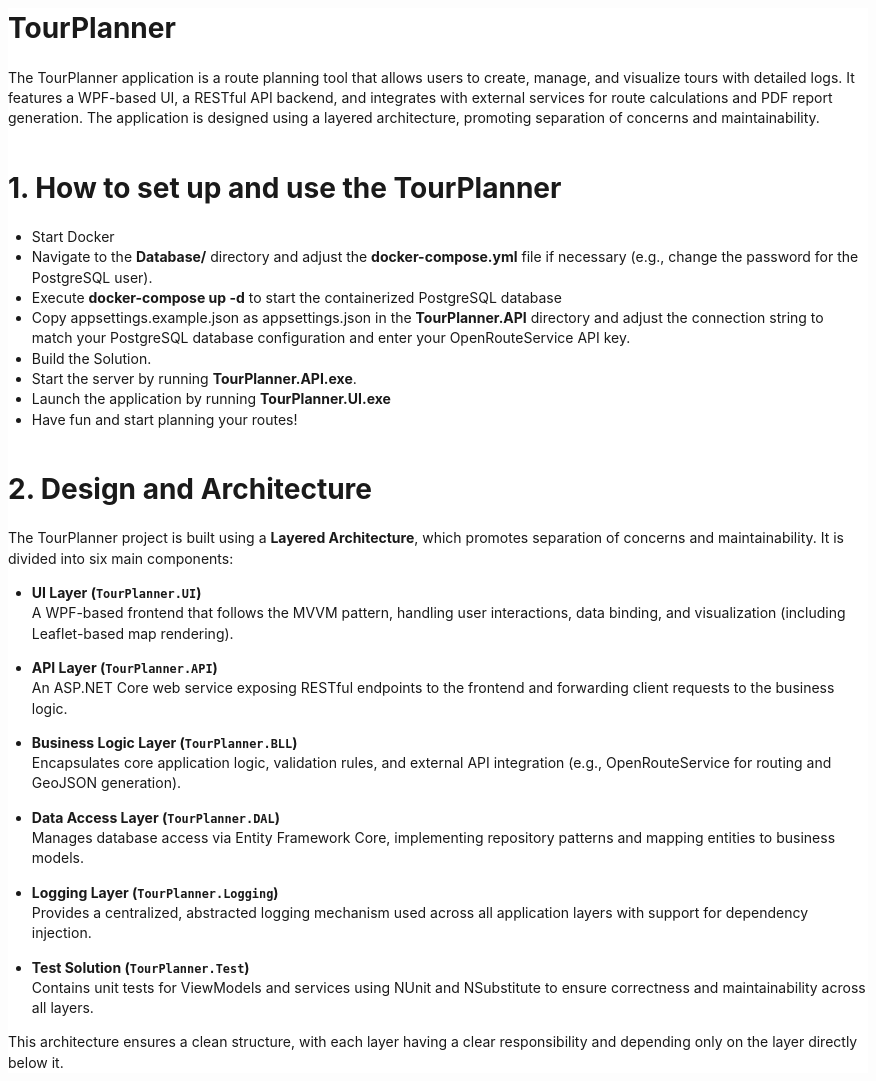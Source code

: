 TourPlanner
=====================================

The TourPlanner application is a route planning tool that allows users to create, manage, and visualize tours with detailed logs. It features a WPF-based UI, a RESTful API backend, and integrates with external services for route calculations and PDF report generation. The application is designed using a layered architecture, promoting separation of concerns and maintainability.

# 1. How to set up and use the TourPlanner

  - Start Docker
  - Navigate to the **Database/** directory and adjust the **docker-compose.yml** file if necessary (e.g., change the password for the PostgreSQL user).
  - Execute **docker-compose up -d** to start the containerized PostgreSQL database
  - Copy appsettings.example.json as appsettings.json in the **TourPlanner.API** directory and adjust the connection string to match your PostgreSQL database configuration and enter your OpenRouteService API key.
  - Build the Solution.
  - Start the server by running **TourPlanner.API.exe**.
  - Launch the application by running **TourPlanner.UI.exe** 
  - Have fun and start planning your routes!


# 2. Design and Architecture

The TourPlanner project is built using a **Layered Architecture**, which promotes separation of concerns and maintainability. It is divided into six main components:

- **UI Layer (`TourPlanner.UI`)**  
  A WPF-based frontend that follows the MVVM pattern, handling user interactions, data binding, and visualization (including Leaflet-based map rendering).

- **API Layer (`TourPlanner.API`)**  
  An ASP.NET Core web service exposing RESTful endpoints to the frontend and forwarding client requests to the business logic.

- **Business Logic Layer (`TourPlanner.BLL`)**  
  Encapsulates core application logic, validation rules, and external API integration (e.g., OpenRouteService for routing and GeoJSON generation).

- **Data Access Layer (`TourPlanner.DAL`)**  
  Manages database access via Entity Framework Core, implementing repository patterns and mapping entities to business models.

- **Logging Layer (`TourPlanner.Logging`)**  
  Provides a centralized, abstracted logging mechanism used across all application layers with support for dependency injection.

- **Test Solution (`TourPlanner.Test`)**  
  Contains unit tests for ViewModels and services using NUnit and NSubstitute to ensure correctness and maintainability across all layers.

This architecture ensures a clean structure, with each layer having a clear responsibility and depending only on the layer directly below it.
